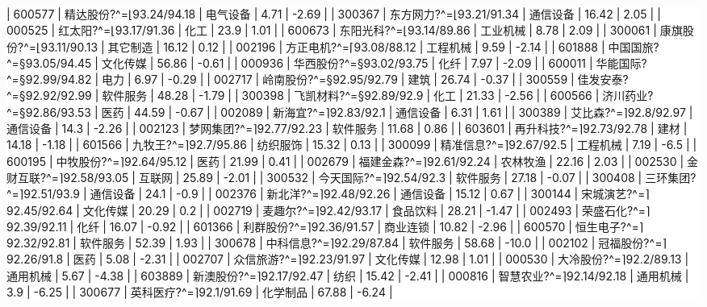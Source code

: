 | 600577 | 精达股份?^=⌊93.24/94.18  |  电气设备  |   4.71   | -2.69  |
| 300367 | 东方网力?^=⌊93.21/91.34  |  通信设备  |  16.42   |  2.05  |
| 000525 |  红太阳?^=⌊93.17/91.36   |    化工    |   23.9   |  1.01  |
| 600673 | 东阳光科?^=⌊93.14/89.86  |  工业机械  |   8.78   |  2.09  |
| 300061 | 康旗股份?^=⌊93.11/90.13  |  其它制造  |  16.12   |  0.12  |
| 002196 | 方正电机?^=⌈93.08/88.12  |  工程机械  |   9.59   | -2.14  |
| 601888 | 中国国旅?^=§93.05/94.45  |  文化传媒  |  56.86   | -0.61  |
| 000936 | 华西股份?^=§93.02/93.75  |    化纤    |   7.97   | -2.09  |
| 600011 | 华能国际?^=§92.99/94.82  |    电力    |   6.97   | -0.29  |
| 002717 | 岭南股份?^=§92.95/92.79  |    建筑    |  26.74   | -0.37  |
| 300559 | 佳发安泰?^=§92.92/92.99  |  软件服务  |  48.28   | -1.79  |
| 300398 |  飞凯材料?^=§92.89/92.9  |    化工    |  21.33   | -2.56  |
| 600566 | 济川药业?^=§92.86/93.53  |    医药    |  44.59   | -0.67  |
| 002089 |   新海宜?^=⌉92.83/92.1   |  通信设备  |   6.31   |  1.61  |
| 300389 |   艾比森?^=⌉92.8/92.97   |  通信设备  |   14.3   | -2.26  |
| 002123 | 梦网集团?^=⌉92.77/92.23  |  软件服务  |  11.68   |  0.86  |
| 603601 | 再升科技?^=⌉92.73/92.78  |    建材    |  14.18   | -1.18  |
| 601566 |   九牧王?^=⌉92.7/95.86   |  纺织服饰  |  15.32   |  0.13  |
| 300099 |  精准信息?^=⌉92.67/92.5  |  工程机械  |   7.19   |  -6.5  |
| 600195 | 中牧股份?^=⌉92.64/95.12  |    医药    |  21.99   |  0.41  |
| 002679 | 福建金森?^=⌉92.61/92.24  |  农林牧渔  |  22.16   |  2.03  |
| 002530 | 金财互联?^=⌉92.58/93.05  |   互联网   |  25.89   | -2.01  |
| 300532 |  今天国际?^=⌉92.54/92.3  |  软件服务  |  27.18   | -0.07  |
| 300408 |  三环集团?^=⌉92.51/93.9  |  通信设备  |   24.1   |  -0.9  |
| 002376 |  新北洋?^=⌉92.48/92.26   |  通信设备  |  15.12   |  0.67  |
| 300144 | 宋城演艺?^=⌉92.45/92.64  |  文化传媒  |  20.29   |  0.2   |
| 002719 |  麦趣尔?^=⌉92.42/93.17   |  食品饮料  |  28.21   | -1.47  |
| 002493 | 荣盛石化?^=⌉92.39/92.11  |    化纤    |  16.07   | -0.92  |
| 601366 | 利群股份?^=⌉92.36/91.57  |  商业连锁  |  10.82   | -2.96  |
| 600570 | 恒生电子?^=⌉92.32/92.81  |  软件服务  |  52.39   |  1.93  |
| 300678 | 中科信息?^=⌉92.29/87.84  |  软件服务  |  58.68   | -10.0  |
| 002102 |  冠福股份?^=⌉92.26/91.8  |    医药    |   5.08   | -2.31  |
| 002707 | 众信旅游?^=⌉92.23/91.97  |  文化传媒  |  12.98   |  1.01  |
| 000530 |  大冷股份?^=⌉92.2/89.13  |  通用机械  |   5.67   | -4.38  |
| 603889 | 新澳股份?^=⌉92.17/92.47  |    纺织    |  15.42   | -2.41  |
| 000816 | 智慧农业?^=⌉92.14/92.18  |  通用机械  |   3.9    | -6.25  |
| 300677 |  英科医疗?^=⌉92.1/91.69  |  化学制品  |  67.88   | -6.24  |